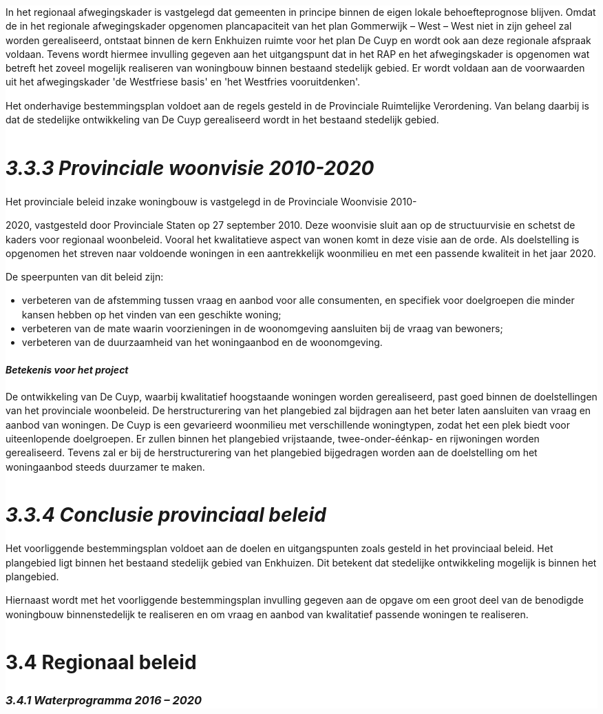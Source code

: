 In het regionaal afwegingskader is vastgelegd dat gemeenten in principe binnen de eigen lokale behoefteprognose blijven. Omdat de in het regionale afwegingskader opgenomen plancapaciteit van het plan Gommerwijk – West – West niet in zijn geheel zal worden gerealiseerd, ontstaat binnen de kern Enkhuizen ruimte voor het plan De Cuyp en wordt ook aan deze regionale afspraak voldaan. Tevens wordt hiermee invulling gegeven aan het uitgangspunt dat in het RAP en het afwegingskader is opgenomen wat betreft het zoveel mogelijk realiseren van woningbouw binnen bestaand stedelijk gebied. Er wordt voldaan aan de voorwaarden uit het afwegingskader 'de Westfriese basis' en 'het Westfries vooruitdenken'.

Het onderhavige bestemmingsplan voldoet aan de regels gesteld in de Provinciale Ruimtelijke Verordening. Van belang daarbij is dat de stedelijke ontwikkeling van De Cuyp gerealiseerd wordt in het bestaand stedelijk gebied.

# *3.3.3 Provinciale woonvisie 2010-2020*

Het provinciale beleid inzake woningbouw is vastgelegd in de Provinciale Woonvisie 2010-

2020, vastgesteld door Provinciale Staten op 27 september 2010. Deze woonvisie sluit aan op de structuurvisie en schetst de kaders voor regionaal woonbeleid. Vooral het kwalitatieve aspect van wonen komt in deze visie aan de orde. Als doelstelling is opgenomen het streven naar voldoende woningen in een aantrekkelijk woonmilieu en met een passende kwaliteit in het jaar 2020.

De speerpunten van dit beleid zijn:

- verbeteren van de afstemming tussen vraag en aanbod voor alle consumenten, en specifiek voor doelgroepen die minder kansen hebben op het vinden van een geschikte woning;
- verbeteren van de mate waarin voorzieningen in de woonomgeving aansluiten bij de vraag van bewoners;
- verbeteren van de duurzaamheid van het woningaanbod en de woonomgeving.

#### *Betekenis voor het project*

De ontwikkeling van De Cuyp, waarbij kwalitatief hoogstaande woningen worden gerealiseerd, past goed binnen de doelstellingen van het provinciale woonbeleid. De herstructurering van het plangebied zal bijdragen aan het beter laten aansluiten van vraag en aanbod van woningen. De Cuyp is een gevarieerd woonmilieu met verschillende woningtypen, zodat het een plek biedt voor uiteenlopende doelgroepen. Er zullen binnen het plangebied vrijstaande, twee-onder-éénkap- en rijwoningen worden gerealiseerd. Tevens zal er bij de herstructurering van het plangebied bijgedragen worden aan de doelstelling om het woningaanbod steeds duurzamer te maken.

# *3.3.4 Conclusie provinciaal beleid*

Het voorliggende bestemmingsplan voldoet aan de doelen en uitgangspunten zoals gesteld in het provinciaal beleid. Het plangebied ligt binnen het bestaand stedelijk gebied van Enkhuizen. Dit betekent dat stedelijke ontwikkeling mogelijk is binnen het plangebied.

Hiernaast wordt met het voorliggende bestemmingsplan invulling gegeven aan de opgave om een groot deel van de benodigde woningbouw binnenstedelijk te realiseren en om vraag en aanbod van kwalitatief passende woningen te realiseren.

# 3.4 Regionaal beleid

### *3.4.1 Waterprogramma 2016 – 2020*

